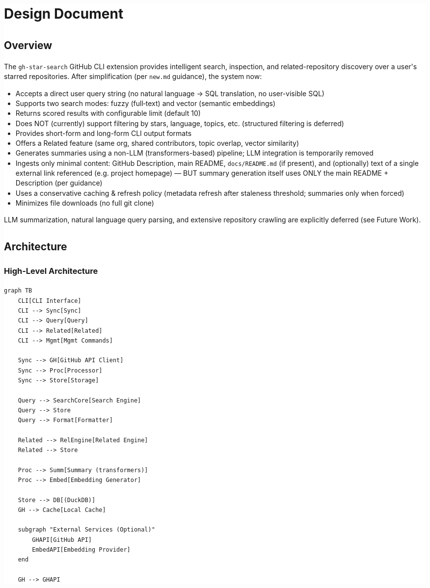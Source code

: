 # Design Document

## Overview

The `gh-star-search` GitHub CLI extension provides intelligent search, inspection, and related-repository discovery over a user's starred repositories. After simplification (per `new.md` guidance), the system now:

- Accepts a direct user query string (no natural language → SQL translation, no user-visible SQL)
- Supports two search modes: fuzzy (full‑text) and vector (semantic embeddings)
- Returns scored results with configurable limit (default 10)
- Does NOT (currently) support filtering by stars, language, topics, etc. (structured filtering is deferred)
- Provides short-form and long-form CLI output formats
- Offers a Related feature (same org, shared contributors, topic overlap, vector similarity)
- Generates summaries using a non-LLM (transformers-based) pipeline; LLM integration is temporarily removed
- Ingests only minimal content: GitHub Description, main README, `docs/README.md` (if present), and (optionally) text of a single external link referenced (e.g. project homepage) — BUT summary generation itself uses ONLY the main README + Description (per guidance)
- Uses a conservative caching & refresh policy (metadata refresh after staleness threshold; summaries only when forced)
- Minimizes file downloads (no full git clone)

LLM summarization, natural language query parsing, and extensive repository crawling are explicitly deferred (see Future Work).

## Architecture

### High-Level Architecture

```mermaid
graph TB
    CLI[CLI Interface]
    CLI --> Sync[Sync]
    CLI --> Query[Query]
    CLI --> Related[Related]
    CLI --> Mgmt[Mgmt Commands]

    Sync --> GH[GitHub API Client]
    Sync --> Proc[Processor]
    Sync --> Store[Storage]

    Query --> SearchCore[Search Engine]
    Query --> Store
    Query --> Format[Formatter]

    Related --> RelEngine[Related Engine]
    Related --> Store

    Proc --> Summ[Summary (transformers)]
    Proc --> Embed[Embedding Generator]

    Store --> DB[(DuckDB)]
    GH --> Cache[Local Cache]

    subgraph "External Services (Optional)"
        GHAPI[GitHub API]
        EmbedAPI[Embedding Provider]
    end

    GH --> GHAPI
```